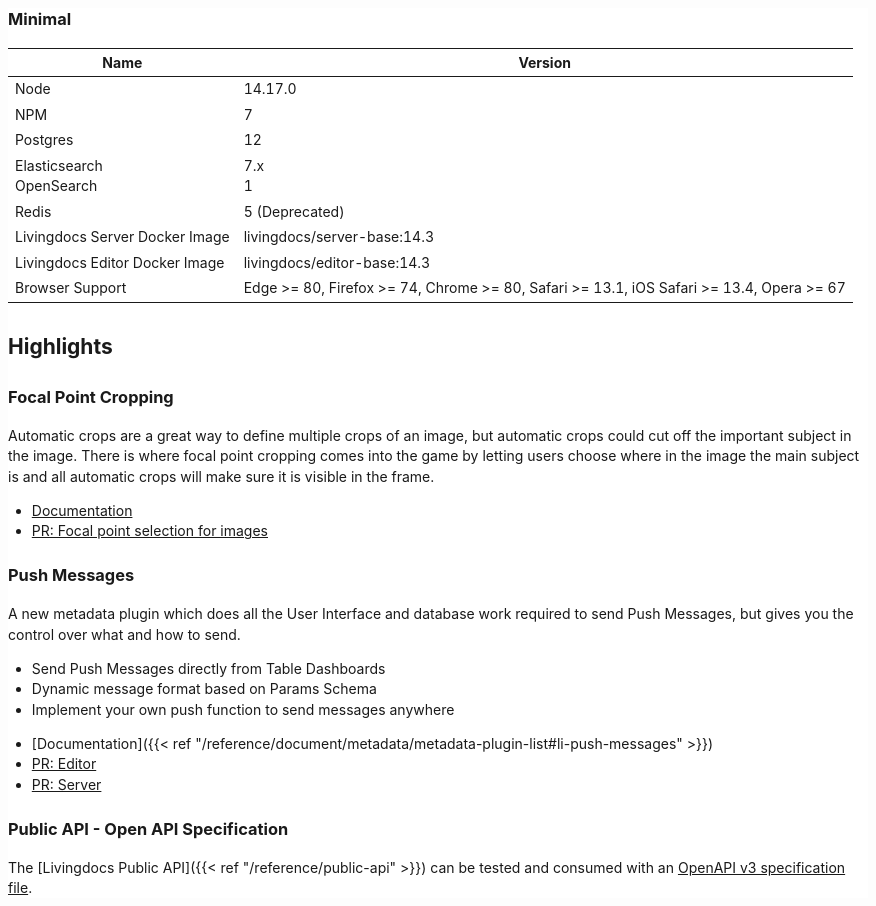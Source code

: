 ### Minimal
|Name|Version|
|-|-|
|Node|14.17.0|
|NPM|7|
|Postgres|12|
|Elasticsearch<br/>OpenSearch|7.x<br/>1|
|Redis|5 (Deprecated)|
|Livingdocs Server Docker Image|livingdocs/server-base:14.3|
|Livingdocs Editor Docker Image|livingdocs/editor-base:14.3|
|Browser Support|Edge >= 80, Firefox >= 74, Chrome >= 80, Safari >= 13.1, iOS Safari >= 13.4, Opera >= 67|


## Highlights

### Focal Point Cropping

Automatic crops are a great way to define multiple crops of an image, but automatic crops could cut off the important subject in the image. There is where focal point cropping comes into the game by letting users choose where in the image the main subject is and all automatic crops will make sure it is visible in the frame.

* [Documentation](https://docs.livingdocs.io/guides/media-library/media-library-setup/#focal-point-cropping)
* [PR: Focal point selection for images](https://github.com/livingdocsIO/livingdocs-editor/pull/5916)

### Push Messages

A new metadata plugin which does all the User Interface and database work required to send Push Messages,
but gives you the control over what and how to send.

- Send Push Messages directly from Table Dashboards
- Dynamic message format based on Params Schema
- Implement your own push function to send messages anywhere

* [Documentation]({{< ref "/reference/document/metadata/metadata-plugin-list#li-push-messages" >}})
* [PR: Editor](https://github.com/livingdocsIO/livingdocs-editor/pull/5833)
* [PR: Server](https://github.com/livingdocsIO/livingdocs-server/pull/4829)

### Public API - Open API Specification

The [Livingdocs Public API]({{< ref "/reference/public-api" >}}) can be tested and consumed with an [OpenAPI v3 specification file](https://livingdocsio.github.io/openapi/livingdocs-openapi.json).
